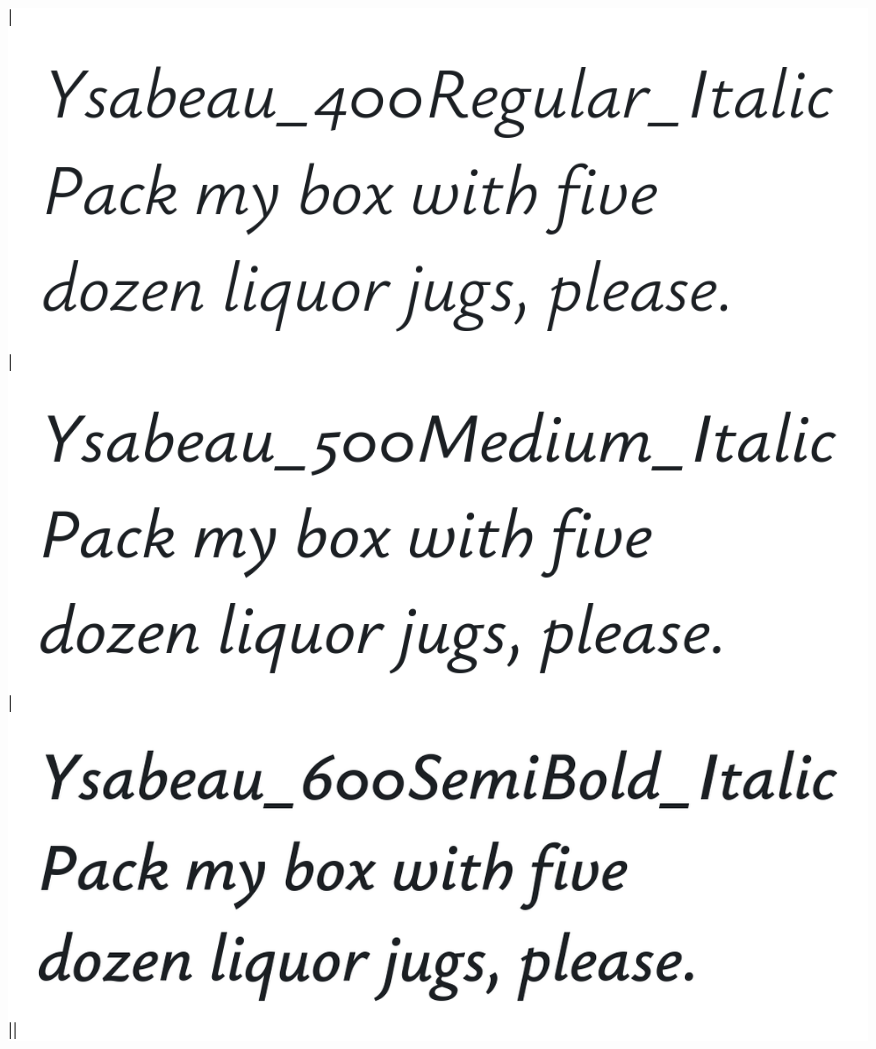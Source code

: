 |![Ysabeau_400Regular_Italic](./Ysabeau_400Regular_Italic.ttf.png)|![Ysabeau_500Medium_Italic](./Ysabeau_500Medium_Italic.ttf.png)|![Ysabeau_600SemiBold_Italic](./Ysabeau_600SemiBold_Italic.ttf.png)||